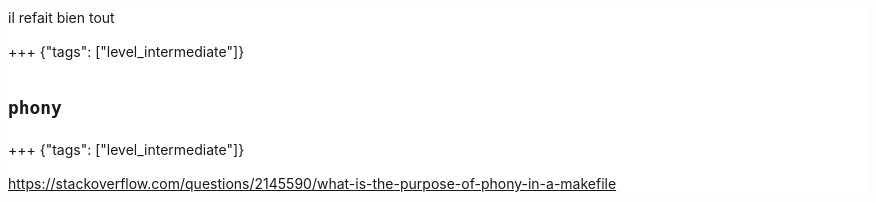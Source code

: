 il refait bien tout 

</div>

+++ {"tags": ["level_intermediate"]}

## `phony`

+++ {"tags": ["level_intermediate"]}

https://stackoverflow.com/questions/2145590/what-is-the-purpose-of-phony-in-a-makefile
